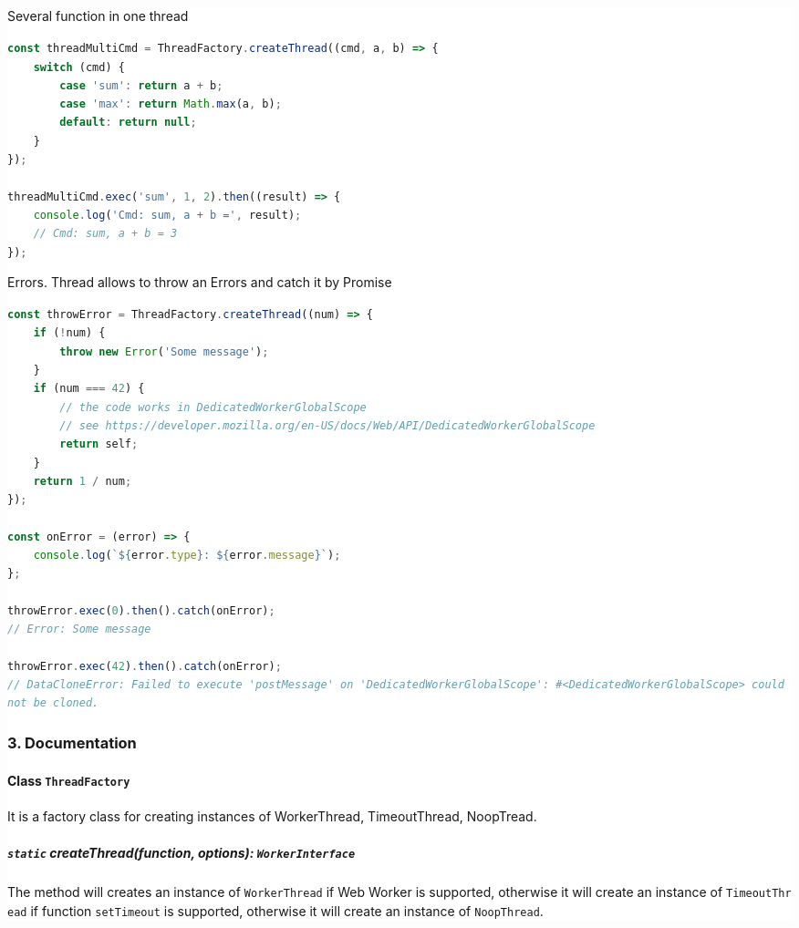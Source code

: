Several function in one thread

```javascript
const threadMultiCmd = ThreadFactory.createThread((cmd, a, b) => {
    switch (cmd) {
        case 'sum': return a + b;
        case 'max': return Math.max(a, b);
        default: return null;
    }
});

threadMultiCmd.exec('sum', 1, 2).then((result) => {
    console.log('Cmd: sum, a + b =', result);
    // Cmd: sum, a + b = 3
});
```

Errors. Thread allows to throw an Errors and catch it by Promise

```javascript
const throwError = ThreadFactory.createThread((num) => {
    if (!num) {
        throw new Error('Some message');
    }
    if (num === 42) {
        // the code works in DedicatedWorkerGlobalScope
        // see https://developer.mozilla.org/en-US/docs/Web/API/DedicatedWorkerGlobalScope
        return self;
    }
    return 1 / num;
});

const onError = (error) => {
    console.log(`${error.type}: ${error.message}`);
};

throwError.exec(0).then().catch(onError);
// Error: Some message

throwError.exec(42).then().catch(onError);
// DataCloneError: Failed to execute 'postMessage' on 'DedicatedWorkerGlobalScope': #<DedicatedWorkerGlobalScope> could not be cloned.
```

### 3. Documentation

#### Class `ThreadFactory`
It is a factory class for creating instances of WorkerThread, TimeoutThread, NoopTread.

##### `static` createThread(function, options): `WorkerInterface`
The method will creates an instance of `WorkerThread` if Web Worker is supported, otherwise it will create an instance of `TimeoutThread` if function `setTimeout` is supported, otherwise it will create an instance of `NoopThread`.
